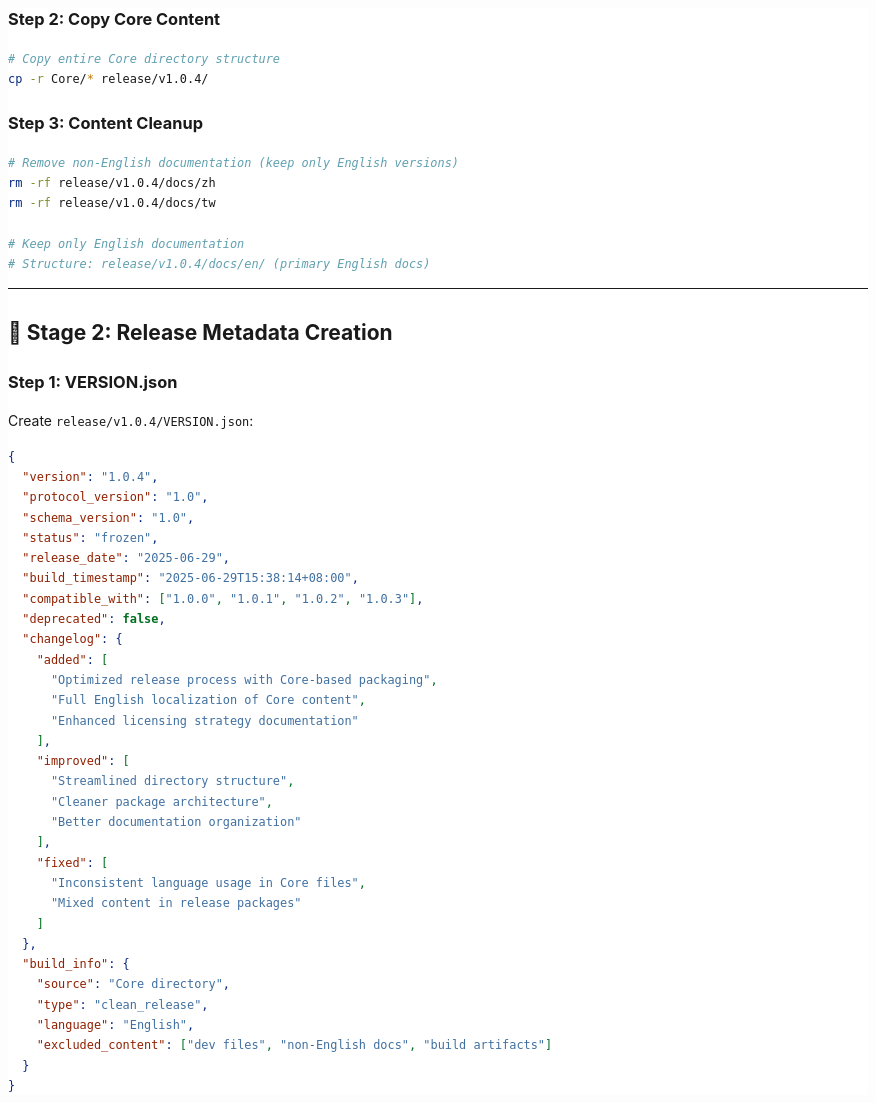 ### Step 2: Copy Core Content

```bash
# Copy entire Core directory structure
cp -r Core/* release/v1.0.4/
```

### Step 3: Content Cleanup

```bash
# Remove non-English documentation (keep only English versions)
rm -rf release/v1.0.4/docs/zh
rm -rf release/v1.0.4/docs/tw

# Keep only English documentation
# Structure: release/v1.0.4/docs/en/ (primary English docs)
```

---

## 📄 Stage 2: Release Metadata Creation

### Step 1: VERSION.json

Create `release/v1.0.4/VERSION.json`:

```json
{
  "version": "1.0.4",
  "protocol_version": "1.0",
  "schema_version": "1.0",
  "status": "frozen",
  "release_date": "2025-06-29",
  "build_timestamp": "2025-06-29T15:38:14+08:00",
  "compatible_with": ["1.0.0", "1.0.1", "1.0.2", "1.0.3"],
  "deprecated": false,
  "changelog": {
    "added": [
      "Optimized release process with Core-based packaging",
      "Full English localization of Core content",
      "Enhanced licensing strategy documentation"
    ],
    "improved": [
      "Streamlined directory structure",
      "Cleaner package architecture",
      "Better documentation organization"
    ],
    "fixed": [
      "Inconsistent language usage in Core files",
      "Mixed content in release packages"
    ]
  },
  "build_info": {
    "source": "Core directory",
    "type": "clean_release",
    "language": "English",
    "excluded_content": ["dev files", "non-English docs", "build artifacts"]
  }
}
```
